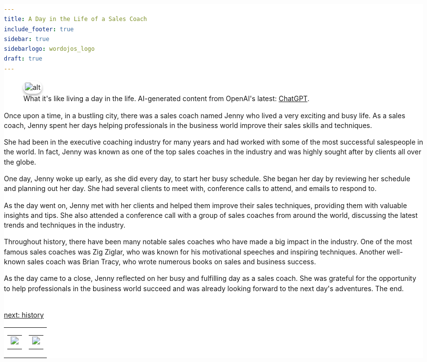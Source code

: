 ```yaml
---
title: A Day in the Life of a Sales Coach
include_footer: true
sidebar: true
sidebarlogo: wordojos_logo
draft: true
---
```

<figure>
    <img src='/uploads/a-day-in-the-life.jpg' style="width: 90%;height: 90%;padding: 3px; box-shadow: 0 3px 5px rgba(0,0,0,.3);border-radius: 25px;overflow: hidden;border: none;" align="middle"; alt='alt'; alt='sunny day working abroad in an exotic locale';/>
    <figcaption>What it's like living a day in the life.  AI-generated content from OpenAI's latest: <a href="https://openai.com/blog/chatgpt/" >ChatGPT</a>.</figcaption>
</figure>
<p>
Once upon a time, in a bustling city, there was a sales coach named Jenny who lived a very exciting and busy life. As a sales coach, Jenny spent her days helping professionals in the business world improve their sales skills and techniques.

She had been in the executive coaching industry for many years and had worked with some of the most successful salespeople in the world. In fact, Jenny was known as one of the top sales coaches in the industry and was highly sought after by clients all over the globe.

One day, Jenny woke up early, as she did every day, to start her busy schedule. She began her day by reviewing her schedule and planning out her day. She had several clients to meet with, conference calls to attend, and emails to respond to.

As the day went on, Jenny met with her clients and helped them improve their sales techniques, providing them with valuable insights and tips. She also attended a conference call with a group of sales coaches from around the world, discussing the latest trends and techniques in the industry.

Throughout history, there have been many notable sales coaches who have made a big impact in the industry. One of the most famous sales coaches was Zig Ziglar, who was known for his motivational speeches and inspiring techniques. Another well-known sales coach was Brian Tracy, who wrote numerous books on sales and business success.

As the day came to a close, Jenny reflected on her busy and fulfilling day as a sales coach. She was grateful for the opportunity to help professionals in the business world succeed and was already looking forward to the next day's adventures. The end.

<br>
<a href="https://workdojos.com/salescoaches/history">next: history</a>
<br>
</p>
<table border="0" cellpadding="0" cellspacing="0" width="600" id="templateColumns">
    <tr>
        <td align="center" valign="top" width="50%" class="templateColumnContainer">
            <table border="0" cellpadding="10" cellspacing="0" height="100%" width="100px">
                <tr>
                    <td class="leftColumnContent">
                      <a href="https://salescoaches.workdojos.com">
                        <img src="/uploads/d.svg" class="columnImage" />
                    </td>
                </tr>
            </table>
        </td>
        <td align="center" valign="top" width="50%" class="templateColumnContainer">
            <table border="0" cellpadding="10" cellspacing="0" height="100%" width="100px">
                <tr>
                    <td class="rightColumnContent">
                      <a href="https://biologist.workdojos.com">
                        <img src="/uploads/randomdojo.svg" class="columnImage" />
                    </td>
            </table>